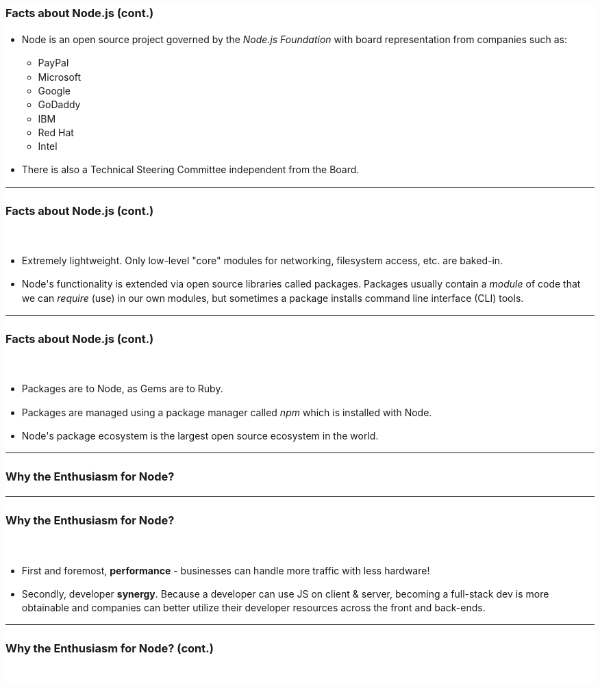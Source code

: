 ### Facts about Node.js (cont.)

- Node is an open source project governed by the _Node.js Foundation_ with board representation from companies such as:
  - PayPal
  - Microsoft
  - Google
  - GoDaddy
  - IBM
  - Red Hat
  - Intel
  
- There is also a Technical Steering Committee independent from the Board.

---

### Facts about Node.js (cont.)
<br>

- Extremely lightweight. Only low-level "core" modules for networking, filesystem access, etc. are baked-in.

- Node's functionality is extended via open source libraries called packages. Packages usually contain a _module_ of code that we can _require_ (use) in our own modules, but sometimes a package installs command line interface (CLI) tools.

---

### Facts about Node.js (cont.)
<br>

- Packages are to Node, as Gems are to Ruby. 

- Packages are managed using a package manager called _npm_ which is installed with Node.

- Node's package ecosystem is the largest open source ecosystem in the world.

---

### Why the Enthusiasm for Node?

---

### Why the Enthusiasm for Node?
<br>

- First and foremost, **performance** - businesses can handle more traffic with less hardware!

- Secondly, developer **synergy**. Because a developer can use JS on client & server, becoming a full-stack dev is more obtainable and companies can better utilize their developer resources across the front and back-ends.

---

### Why the Enthusiasm for Node? (cont.) 
<br>
